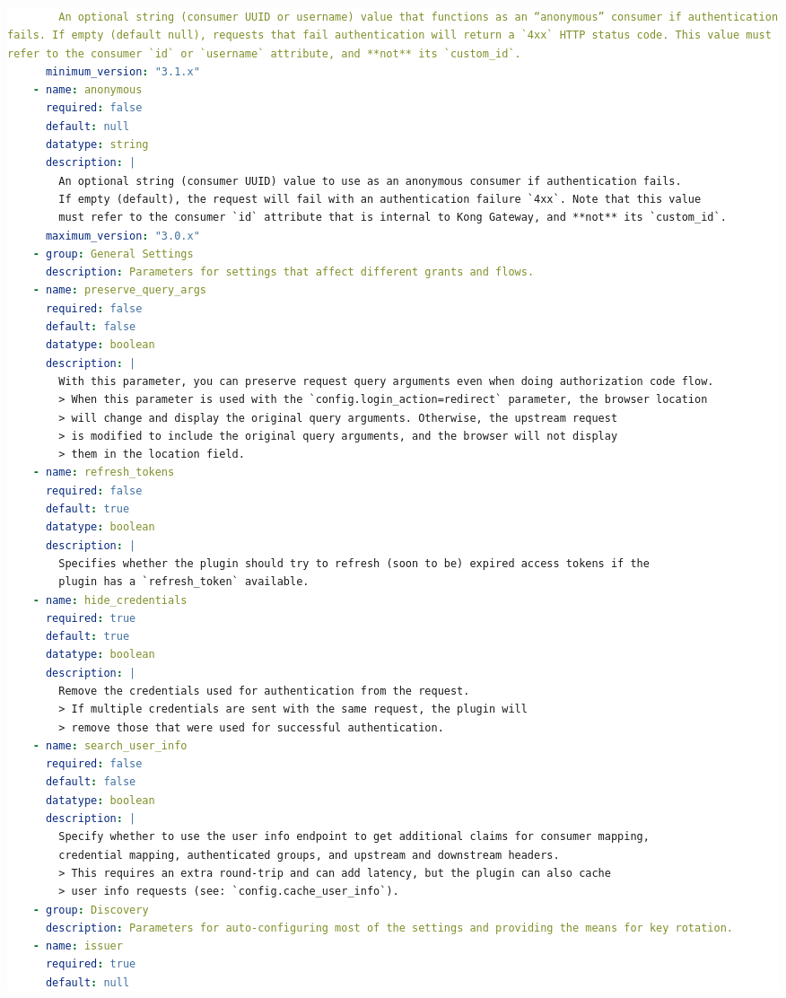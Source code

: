 ```yaml
        An optional string (consumer UUID or username) value that functions as an “anonymous” consumer if authentication fails. If empty (default null), requests that fail authentication will return a `4xx` HTTP status code. This value must refer to the consumer `id` or `username` attribute, and **not** its `custom_id`.
      minimum_version: "3.1.x"  
    - name: anonymous
      required: false
      default: null
      datatype: string      
      description: |
        An optional string (consumer UUID) value to use as an anonymous consumer if authentication fails.
        If empty (default), the request will fail with an authentication failure `4xx`. Note that this value
        must refer to the consumer `id` attribute that is internal to Kong Gateway, and **not** its `custom_id`.
      maximum_version: "3.0.x"
    - group: General Settings
      description: Parameters for settings that affect different grants and flows.
    - name: preserve_query_args
      required: false
      default: false
      datatype: boolean
      description: |
        With this parameter, you can preserve request query arguments even when doing authorization code flow.
        > When this parameter is used with the `config.login_action=redirect` parameter, the browser location
        > will change and display the original query arguments. Otherwise, the upstream request
        > is modified to include the original query arguments, and the browser will not display
        > them in the location field.
    - name: refresh_tokens
      required: false
      default: true
      datatype: boolean
      description: |
        Specifies whether the plugin should try to refresh (soon to be) expired access tokens if the
        plugin has a `refresh_token` available.
    - name: hide_credentials
      required: true
      default: true
      datatype: boolean
      description: |
        Remove the credentials used for authentication from the request.
        > If multiple credentials are sent with the same request, the plugin will
        > remove those that were used for successful authentication.
    - name: search_user_info
      required: false
      default: false
      datatype: boolean
      description: |
        Specify whether to use the user info endpoint to get additional claims for consumer mapping,
        credential mapping, authenticated groups, and upstream and downstream headers.
        > This requires an extra round-trip and can add latency, but the plugin can also cache
        > user info requests (see: `config.cache_user_info`).
    - group: Discovery
      description: Parameters for auto-configuring most of the settings and providing the means for key rotation.
    - name: issuer
      required: true
      default: null
```